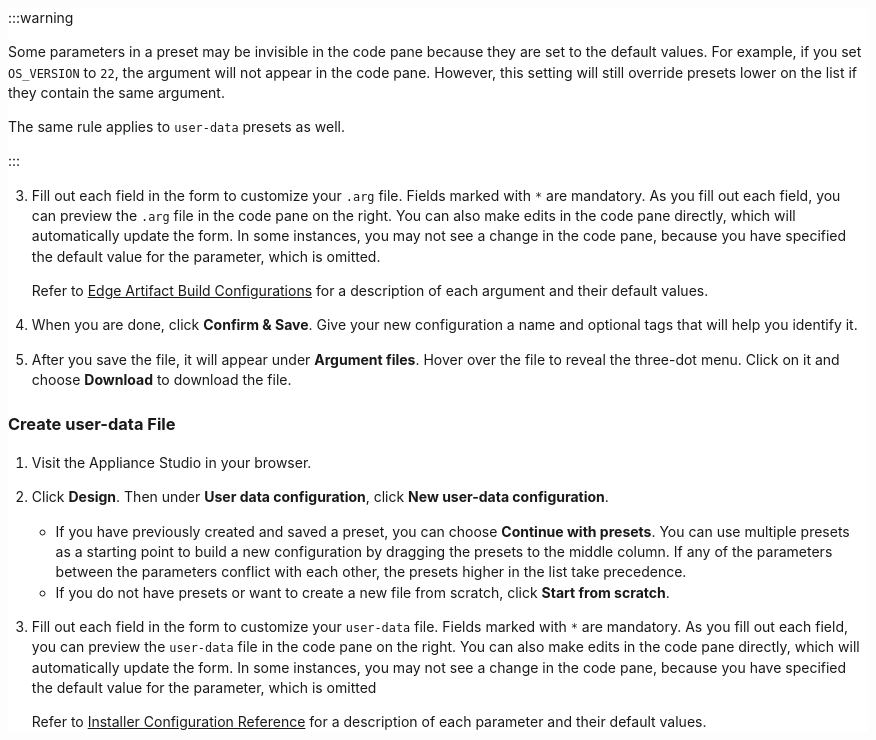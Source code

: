    :::warning

   Some parameters in a preset may be invisible in the code pane because they are set to the default values. For
   example, if you set `OS_VERSION` to `22`, the argument will not appear in the code pane. However, this setting will
   still override presets lower on the list if they contain the same argument.

   The same rule applies to `user-data` presets as well.

   :::

3. Fill out each field in the form to customize your `.arg` file. Fields marked with `*` are mandatory. As you fill out
   each field, you can preview the `.arg` file in the code pane on the right. You can also make edits in the code pane
   directly, which will automatically update the form. In some instances, you may not see a change in the code pane,
   because you have specified the default value for the parameter, which is omitted.

   Refer to [Edge Artifact Build Configurations](./palette-canvos/arg.md) for a description of each argument and their
   default values.

4. When you are done, click **Confirm & Save**. Give your new configuration a name and optional tags that will help you
   identify it.

5. After you save the file, it will appear under **Argument files**. Hover over the file to reveal the three-dot menu.
   Click on it and choose **Download** to download the file.

### Create user-data File

1. Visit the Appliance Studio in your browser.

2. Click **Design**. Then under **User data configuration**, click **New user-data configuration**.

   - If you have previously created and saved a preset, you can choose **Continue with presets**. You can use multiple
     presets as a starting point to build a new configuration by dragging the presets to the middle column. If any of
     the parameters between the parameters conflict with each other, the presets higher in the list take precedence.
   - If you do not have presets or want to create a new file from scratch, click **Start from scratch**.

3. Fill out each field in the form to customize your `user-data` file. Fields marked with `*` are mandatory. As you fill
   out each field, you can preview the `user-data` file in the code pane on the right. You can also make edits in the
   code pane directly, which will automatically update the form. In some instances, you may not see a change in the code
   pane, because you have specified the default value for the parameter, which is omitted

   Refer to [Installer Configuration Reference](../edge-configuration/installer-reference.md) for a description of each
   parameter and their default values.
